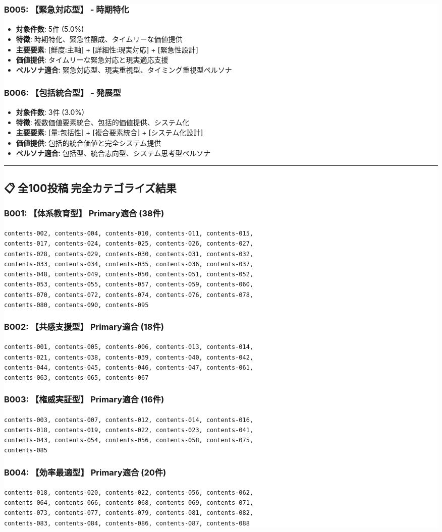 ### B005: 【緊急対応型】 - 時期特化
- **対象件数**: 5件 (5.0%)
- **特徴**: 時期特化、緊急性醸成、タイムリーな価値提供
- **主要要素**: [鮮度:主軸] + [詳細性:現実対応] + [緊急性設計]
- **価値提供**: タイムリーな緊急対応と現実適応支援
- **ペルソナ適合**: 緊急対応型、現実重視型、タイミング重視型ペルソナ

### B006: 【包括統合型】 - 発展型
- **対象件数**: 3件 (3.0%)
- **特徴**: 複数価値要素統合、包括的価値提供、システム化
- **主要要素**: [量:包括性] + [複合要素統合] + [システム化設計]
- **価値提供**: 包括的統合価値と完全システム提供
- **ペルソナ適合**: 包括型、統合志向型、システム思考型ペルソナ

---

## 📋 全100投稿 完全カテゴライズ結果

### B001: 【体系教育型】 Primary適合 (38件)
```
contents-002, contents-004, contents-010, contents-011, contents-015, 
contents-017, contents-024, contents-025, contents-026, contents-027, 
contents-028, contents-029, contents-030, contents-031, contents-032, 
contents-033, contents-034, contents-035, contents-036, contents-037, 
contents-048, contents-049, contents-050, contents-051, contents-052, 
contents-053, contents-055, contents-057, contents-059, contents-060, 
contents-070, contents-072, contents-074, contents-076, contents-078, 
contents-080, contents-090, contents-095
```

### B002: 【共感支援型】 Primary適合 (18件)
```
contents-001, contents-005, contents-006, contents-013, contents-014, 
contents-021, contents-038, contents-039, contents-040, contents-042, 
contents-044, contents-045, contents-046, contents-047, contents-061, 
contents-063, contents-065, contents-067
```

### B003: 【権威実証型】 Primary適合 (16件)
```
contents-003, contents-007, contents-012, contents-014, contents-016, 
contents-018, contents-019, contents-022, contents-023, contents-041, 
contents-043, contents-054, contents-056, contents-058, contents-075, 
contents-085
```

### B004: 【効率最適型】 Primary適合 (20件)
```
contents-018, contents-020, contents-022, contents-056, contents-062, 
contents-064, contents-066, contents-068, contents-069, contents-071, 
contents-073, contents-077, contents-079, contents-081, contents-082, 
contents-083, contents-084, contents-086, contents-087, contents-088
```
